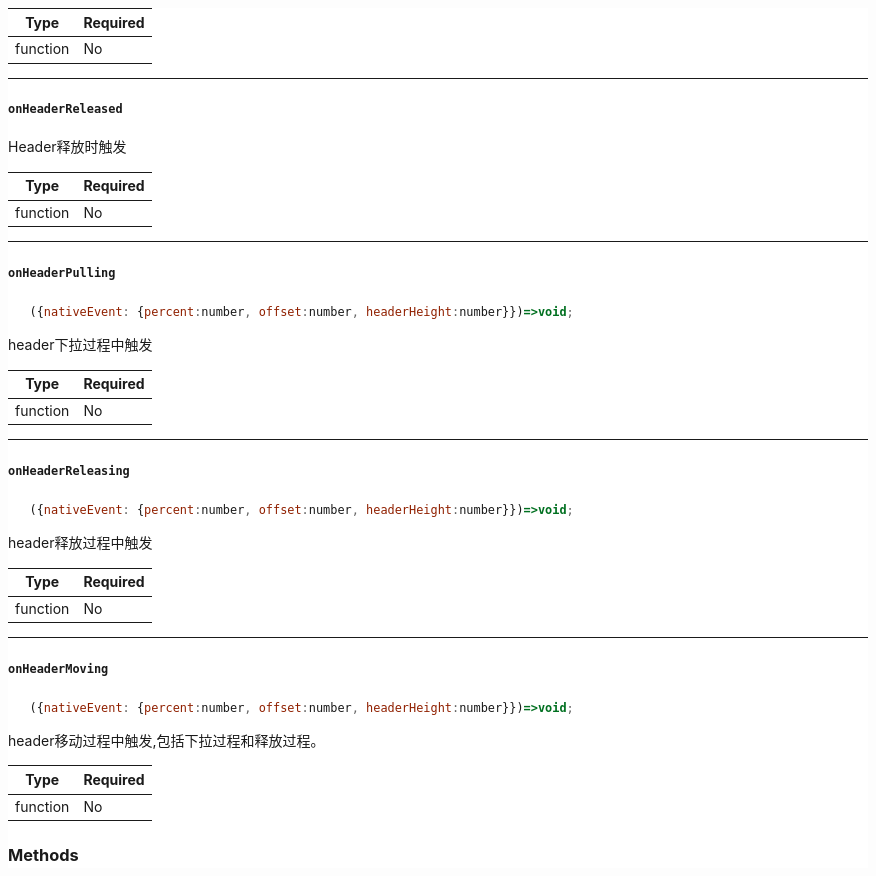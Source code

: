 | Type | Required |
| ---- | -------- |
| function | No       |

---

#### `onHeaderReleased`

Header释放时触发

| Type | Required |
| ---- | -------- |
| function | No       |

---

#### `onHeaderPulling`

```javascript
   ({nativeEvent: {percent:number, offset:number, headerHeight:number}})=>void;
```
header下拉过程中触发

| Type | Required |
| ---- | -------- |
| function | No       |

---

#### `onHeaderReleasing`

```javascript
   ({nativeEvent: {percent:number, offset:number, headerHeight:number}})=>void;
```
header释放过程中触发

| Type | Required |
| ---- | -------- |
| function | No       |

---

#### `onHeaderMoving`

```javascript
   ({nativeEvent: {percent:number, offset:number, headerHeight:number}})=>void;
```
header移动过程中触发,包括下拉过程和释放过程。

| Type | Required |
| ---- | -------- |
| function | No       |

### Methods
